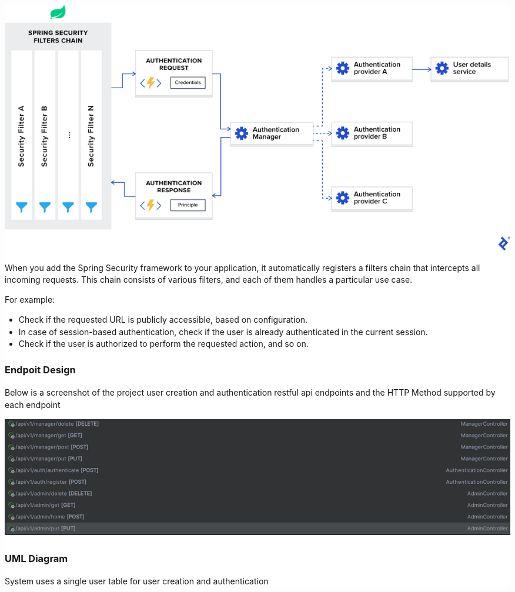 <img src="images/filter_diagram.png" alt="filter diagram">

When you add the Spring Security framework to your application, it automatically registers a filters chain that intercepts 
all incoming requests. This chain consists of various filters, and each of them handles a particular use case.

For example:

* Check if the requested URL is publicly accessible, based on configuration.
* In case of session-based authentication, check if the user is already authenticated in the current session.
* Check if the user is authorized to perform the requested action, and so on.

### Endpoit Design
Below is a screenshot of the project user creation and authentication restful api endpoints and the HTTP Method supported by each endpoint

<img src="images/auth_jwt_endpoints.png" alt="endpoints" >

### UML Diagram
System uses a single user table for user creation and authentication
<div align="center">